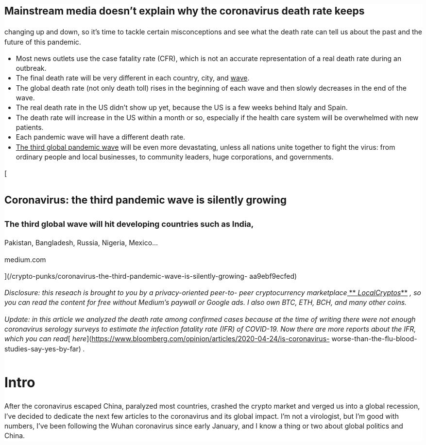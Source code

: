 ## Mainstream media doesn’t explain why the coronavirus death rate keeps
changing up and down, so it’s time to tackle certain misconceptions and see
what the death rate can tell us about the past and the future of this
pandemic.

  * Most news outlets use the case fatality rate (CFR), which is not an accurate representation of a real death rate during an outbreak.
  * The final death rate will be very different in each country, city, and [wave](/crypto-punks/coronavirus-the-third-pandemic-wave-is-silently-growing-aa9ebf9ecfed).
  * The global death rate (not only death toll) rises in the beginning of each wave and then slowly decreases in the end of the wave.
  * The real death rate in the US didn’t show up yet, because the US is a few weeks behind Italy and Spain.
  * The death rate will increase in the US within a month or so, especially if the health care system will be overwhelmed with new patients.
  * Each pandemic wave will have a different death rate.
  * [The third global pandemic wave](/crypto-punks/coronavirus-the-third-pandemic-wave-is-silently-growing-aa9ebf9ecfed) will be even more devastating, unless all nations unite together to fight the virus: from ordinary people and local businesses, to community leaders, huge corporations, and governments.

[

## Coronavirus: the third pandemic wave is silently growing

### The third global wave will hit developing countries such as India,
Pakistan, Bangladesh, Russia, Nigeria, Mexico…

medium.com

](/crypto-punks/coronavirus-the-third-pandemic-wave-is-silently-growing-
aa9ebf9ecfed)

 _Disclosure: this reseach is brought to you by a privacy-oriented peer-to-
peer cryptocurrency marketplace_[ **
_LocalCryptos_**](https://localcryptos.com/?ref=eimahra) _, so you can read
the content for free without Medium’s paywall or Google ads. I also own BTC,
ETH, BCH, and many other coins._

 _Update: in this article we analyzed the death rate among confirmed cases
because at the time of writing there were not enough coronavirus serology
surveys to estimate the infection fatality rate (IFR) of COVID-19. Now there
are more reports about the IFR, which you can read_[
_here_](https://www.bloomberg.com/opinion/articles/2020-04-24/is-coronavirus-
worse-than-the-flu-blood-studies-say-yes-by-far) _._

# Intro

After the coronavirus escaped China, paralyzed most countries, crashed the
crypto market and verged us into a global recession, I’ve decided to dedicate
the next few articles to the coronavirus and its global impact. I’m not a
virologist, but I’m good with numbers, I’ve been following the Wuhan
coronavirus since early January, and I know a thing or two about global
politics and China.
